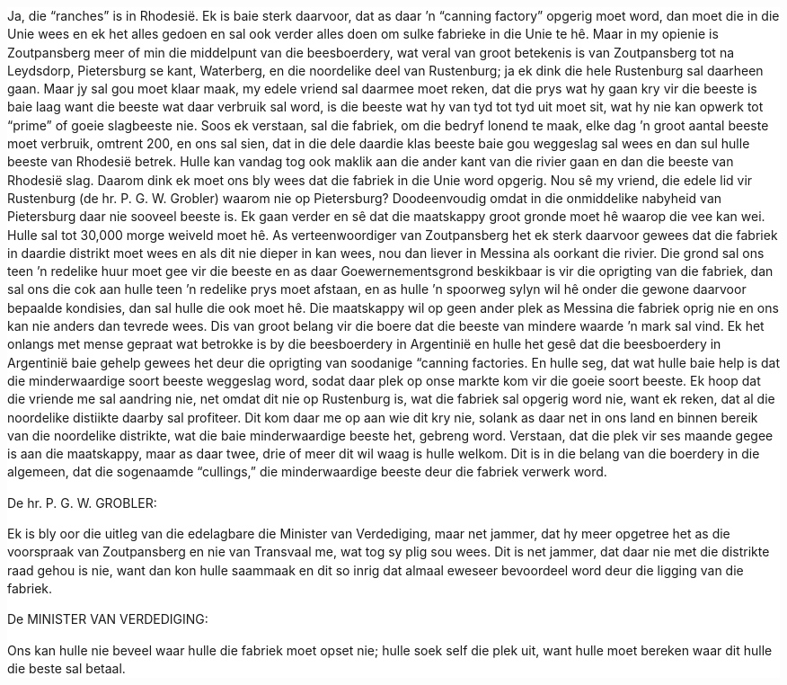 <p>Ja, die &#x201C;ranches&#x201D; is in Rhodesië. Ek is baie sterk daarvoor, dat as daar &#x2019;n &#x201C;canning factory&#x201D; opgerig moet word, dan moet die in die Unie wees en ek het alles gedoen en sal ook verder alles doen om sulke fabrieke in die Unie te hê. Maar in my opienie is Zoutpansberg meer of min die middelpunt van die beesboerdery, wat veral van groot betekenis is van Zoutpansberg tot na Leydsdorp, Pietersburg se kant, Waterberg, en die noordelike deel van Rustenburg; ja ek dink die hele Rustenburg sal daarheen gaan. Maar jy sal gou moet klaar maak, my edele vriend sal daarmee moet reken, dat die prys wat hy gaan kry vir die beeste is baie laag want die beeste wat daar verbruik sal word, is die beeste wat hy van tyd tot tyd uit moet sit, wat hy nie kan opwerk tot &#x201C;prime&#x201D; of goeie slagbeeste nie. Soos ek verstaan, sal die fabriek, om die bedryf lonend te maak, elke dag &#x2019;n groot aantal beeste moet verbruik, omtrent 200, en ons sal sien, dat in die dele daardie klas beeste baie gou weggeslag sal wees en dan sul hulle beeste van Rhodesië betrek. Hulle kan vandag tog ook maklik aan die ander kant van die rivier gaan en dan die beeste van Rhodesië slag. Daarom dink ek moet ons bly wees dat die fabriek in die Unie word opgerig. Nou sê my vriend, die edele lid vir Rustenburg (de hr. P. G. W. Grobler) waarom nie op Pietersburg? Doodeenvoudig omdat in die onmiddelike nabyheid van Pietersburg daar nie sooveel beeste is. Ek gaan verder en sê dat die maatskappy groot gronde moet hê waarop die vee kan wei. Hulle sal tot 30,000 morge weiveld moet hê. As verteenwoordiger van Zoutpansberg het ek sterk daarvoor gewees dat die fabriek in daardie distrikt moet wees en als dit nie dieper in kan wees, nou dan liever in Messina als oorkant die rivier. Die grond sal ons teen &#x2019;n redelike huur moet gee vir die beeste en as daar Goewernementsgrond beskikbaar is vir die oprigting van die fabriek, dan sal ons die cok aan hulle teen &#x2019;n redelike prys moet afstaan, en as hulle &#x2019;n spoorweg sylyn wil hê onder die gewone daarvoor bepaalde kondisies, dan sal hulle die ook moet hê. Die maatskappy wil op geen ander plek as Messina die fabriek oprig nie en ons kan nie anders dan tevrede wees. Dis van groot belang vir die boere dat <span class="col_990" refersTo="page_1074"/>die beeste van mindere waarde &#x2019;n mark sal vind. Ek het onlangs met mense gepraat wat betrokke is by die beesboerdery in Argentinië en hulle het gesê dat die beesboerdery in Argentinië baie gehelp gewees het deur die oprigting van soodanige &#x201C;canning factories. En hulle seg, dat wat hulle baie help is dat die minderwaardige soort beeste weggeslag word, sodat daar plek op onse markte kom vir die goeie soort beeste. Ek hoop dat die vriende me sal aandring nie, net omdat dit nie op Rustenburg is, wat die fabriek sal opgerig word nie, want ek reken, dat al die noordelike distiikte daarby sal profiteer. Dit kom daar me op aan wie dit kry nie, solank as daar net in ons land en binnen bereik van die noordelike distrikte, wat die baie minderwaardige beeste het, gebreng word. Verstaan, dat die plek vir ses maande gegee is aan die maatskappy, maar as daar twee, drie of meer dit wil waag is hulle welkom. Dit is in die belang van die boerdery in die algemeen, dat die sogenaamde &#x201C;cullings,&#x201D; die minderwaardige beeste deur die fabriek verwerk word.</p>

</speech>

<speech by="#grobler">

<from>De hr. <person refersTo="hansard_za">P. G. W. GROBLER</person>:</from>

<p>Ek is bly oor die uitleg van die edelagbare die Minister van Verdediging, maar net jammer, dat hy meer opgetree het as die voorspraak van Zoutpansberg en nie van Transvaal me, wat tog sy plig sou wees. Dit is net jammer, dat daar nie met die distrikte raad gehou is nie, want dan kon hulle saammaak en dit so inrig dat almaal eweseer bevoordeel word deur die ligging van die fabriek.</p>

</speech>

<speech by="#minister_van_verdediging">

<from>De <person refersTo="hansard_za">MINISTER VAN VERDEDIGING</person>:</from>

<p>Ons kan hulle nie beveel waar hulle die fabriek moet opset nie; hulle soek self die plek uit, want hulle moet bereken waar dit hulle die beste sal betaal.</p>
